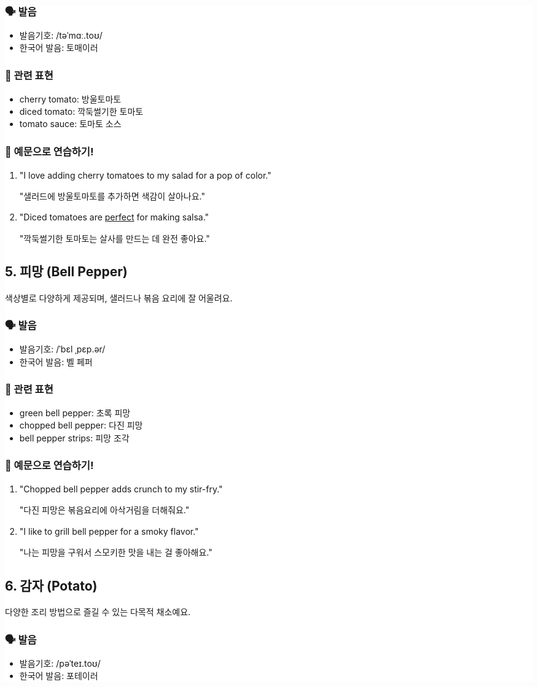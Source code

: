 ### 🗣️ 발음

- <span data-pronunciation="tomato">발음기호: /təˈmɑː.toʊ/</span>
- 한국어 발음: 토매이러

### 💭 관련 표현

- cherry tomato: 방울토마토
- diced tomato: 깍둑썰기한 토마토
- tomato sauce: 토마토 소스

### 📝 예문으로 연습하기!

1. "I love adding cherry tomatoes to my salad for a pop of color."

   "샐러드에 방울토마토를 추가하면 색감이 살아나요."

2. "Diced tomatoes are [perfect](/blog/in-english/413.perfect/) for making salsa."

   "깍둑썰기한 토마토는 살사를 만드는 데 완전 좋아요."

## 5. 피망 (Bell Pepper)

색상별로 다양하게 제공되며, 샐러드나 볶음 요리에 잘 어울려요.

### 🗣️ 발음

- <span data-pronunciation="bell pepper">발음기호: /ˈbɛl ˌpɛp.ər/</span>
- 한국어 발음: 벨 페퍼

### 💭 관련 표현

- green bell pepper: 초록 피망
- chopped bell pepper: 다진 피망
- bell pepper strips: 피망 조각

### 📝 예문으로 연습하기!

1. "Chopped bell pepper adds crunch to my stir-fry."

   "다진 피망은 볶음요리에 아삭거림을 더해줘요."

2. "I like to grill bell pepper for a smoky flavor."

   "나는 피망을 구워서 스모키한 맛을 내는 걸 좋아해요."

## 6. 감자 (Potato)

다양한 조리 방법으로 즐길 수 있는 다목적 채소예요.

### 🗣️ 발음

- <span data-pronunciation="potato">발음기호: /pəˈteɪ.toʊ/</span>
- 한국어 발음: 포테이러
